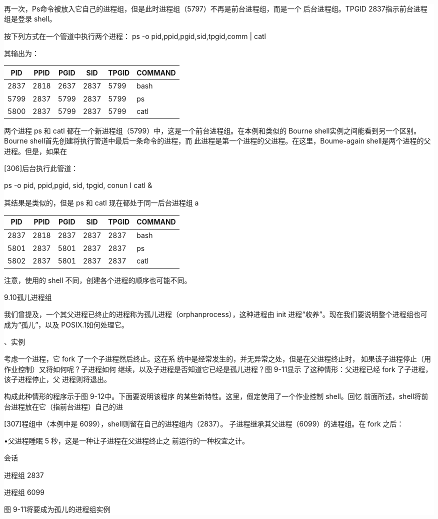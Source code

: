 再一次，Ps命令被放入它自己的进程组，但是此时进程组（5797）不再是前台进程组，而是一个 后台进程组。TPGID 2837指示前台进程组是登录 shell。

按下列方式在一个管道中执行两个进程： ps -o pid,ppid,pgid,sid,tpgid,comm | catl

其输出为：

| PID  | PPID | PGID | SID  | TPGID | COMMAND |
| ---- | ---- | ---- | ---- | ----- | ------- |
| 2837 | 2818 | 2637 | 2837 | 5799  | bash    |
| 5799 | 2837 | 5799 | 2837 | 5799  | ps      |
| 5800 | 2837 | 5799 | 2837 | 5799  | catl    |

两个进程 ps 和 catl 都在一个新进程组（5799）中，这是一个前台进程组。在本例和类似的 Bourne shell实例之间能看到另一个区别。Bourne shell首先创建将执行管道中最后一条命令的进程，而 此进程是第一个进程的父进程。在这里，Boume-again shell是两个进程的父进程。但是，如果在

[306]后台执行此管道：

ps -o pid, ppid,pgid, sid, tpgid, conun I catl &

其结果是类似的，但是 ps 和 catl 现在都处于同一后台进程组 a

| PID  | PPID | PGID | SID  | TPGID | COMMAND |
| ---- | ---- | ---- | ---- | ----- | ------- |
| 2837 | 2818 | 2837 | 2837 | 2837  | bash    |
| 5801 | 2837 | 5801 | 2837 | 2837  | ps      |
| 5802 | 2837 | 5801 | 2837 | 2837  | catl    |

注意，使用的 shell 不同，创建各个进程的顺序也可能不同。

9.10孤儿进程组

我们曾提及，一个其父进程已终止的进程称为孤儿进程（orphanprocess），这种进程由 init 进程“收养”。现在我们要说明整个进程组也可成为“孤儿”，以及 POSIX.1如何处理它。

、实例

考虑一个进程，它 fork 了一个子进程然后终止。这在系 统中是经常发生的，并无异常之处，但是在父进程终止时， 如果该子进程停止（用作业控制）又将如何呢？子进程如何 继续，以及子进程是否知道它已经是孤儿进程？图 9-11显示 了这种情形：父进程已经 fork 了子进程，该子进程停止，父 进程则将退出。

构成此种情形的程序示于图 9-12中。下面要说明该程序 的某些新特性。这里，假定使用了一个作业控制 shell。回忆 前面所述，shell将前台进程放在它（指前台进程）自己的进

[307]程组中（本例中是 6099），shell则留在自己的进程组内（2837）。 子进程继承其父进程（6099）的进程组。在 fork 之后：

•父进程睡眠 5 秒，这是一种让子进程在父进程终止之 前运行的一种权宜之计。



会话



进程组 2837

进程组 6099



图 9-11将要成为孤儿的进程组实例


